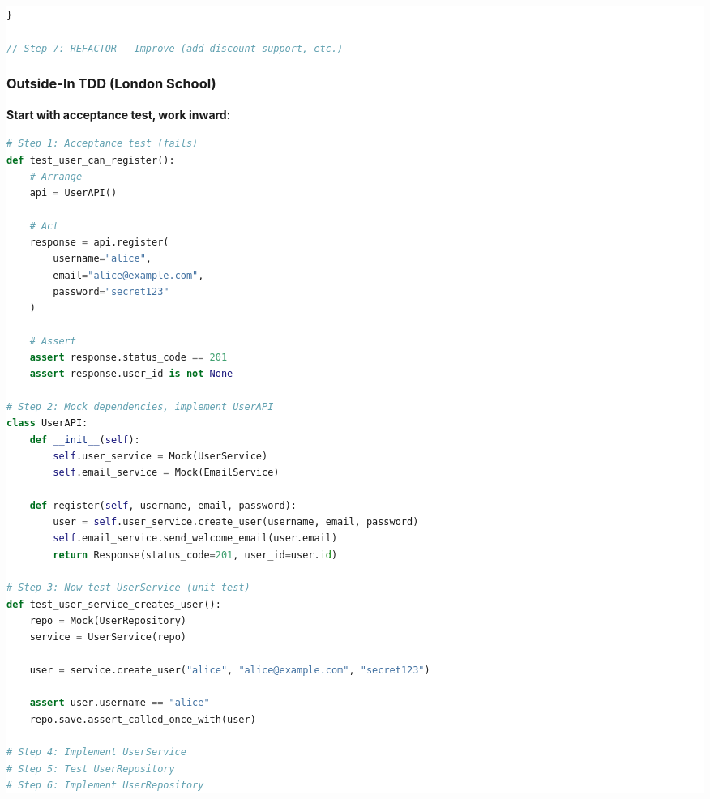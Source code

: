 ```typescript
}

// Step 7: REFACTOR - Improve (add discount support, etc.)
```

### Outside-In TDD (London School)

**Start with acceptance test, work inward**:

```python
# Step 1: Acceptance test (fails)
def test_user_can_register():
    # Arrange
    api = UserAPI()

    # Act
    response = api.register(
        username="alice",
        email="alice@example.com",
        password="secret123"
    )

    # Assert
    assert response.status_code == 201
    assert response.user_id is not None

# Step 2: Mock dependencies, implement UserAPI
class UserAPI:
    def __init__(self):
        self.user_service = Mock(UserService)
        self.email_service = Mock(EmailService)

    def register(self, username, email, password):
        user = self.user_service.create_user(username, email, password)
        self.email_service.send_welcome_email(user.email)
        return Response(status_code=201, user_id=user.id)

# Step 3: Now test UserService (unit test)
def test_user_service_creates_user():
    repo = Mock(UserRepository)
    service = UserService(repo)

    user = service.create_user("alice", "alice@example.com", "secret123")

    assert user.username == "alice"
    repo.save.assert_called_once_with(user)

# Step 4: Implement UserService
# Step 5: Test UserRepository
# Step 6: Implement UserRepository
```
